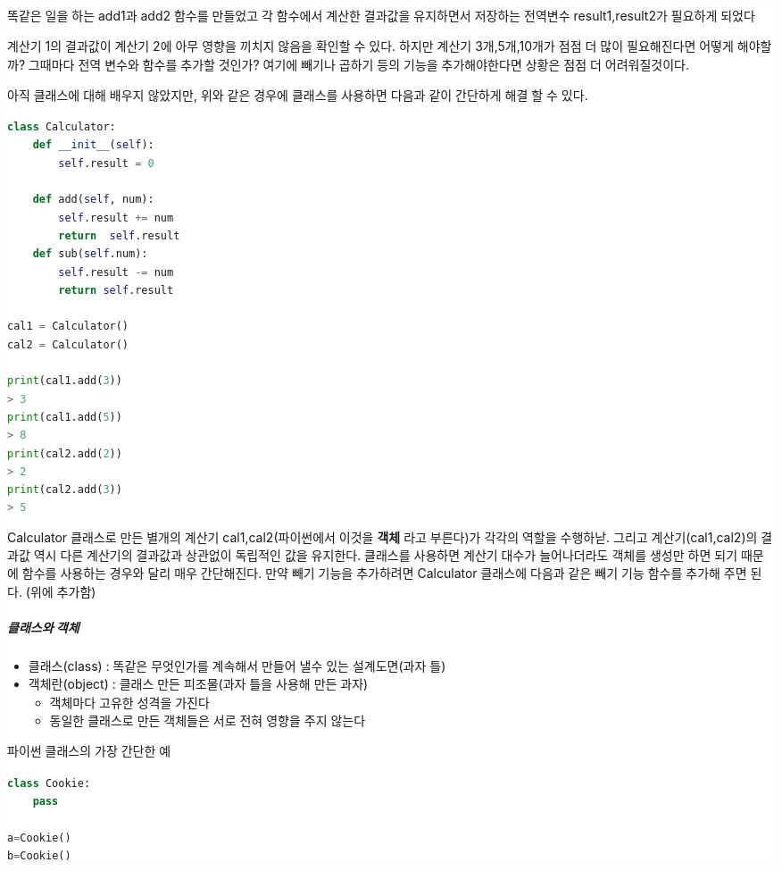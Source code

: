 똑같은 일을 하는 add1과 add2 함수를 만들었고 각 함수에서 계산한 결과값을 유지하면서 저장하는 전역변수 result1,result2가 필요하게 되었다

계산기 1의 결과값이 계산기 2에 아무 영향을 끼치지 않음을 확인할 수 있다. 하지만 계산기 3개,5개,10개가 점점 더 많이 필요해진다면 어떻게 해야할까? 그때마다 전역 변수와 함수를 추가할 것인가? 여기에 빼기나 곱하기 등의 기능을 추가해야한다면 상황은 점점 더 어려워질것이다.



아직 클래스에 대해 배우지 않았지만, 위와 같은 경우에 클래스를 사용하면 다음과 같이 간단하게 해결 할 수 있다.

```python
class Calculator:
    def __init__(self):
        self.result = 0

    def add(self, num):
        self.result += num
        return  self.result
    def sub(self.num):
        self.result -= num
        return self.result

cal1 = Calculator()
cal2 = Calculator()

print(cal1.add(3))
> 3
print(cal1.add(5))
> 8
print(cal2.add(2))
> 2
print(cal2.add(3))
> 5
```

Calculator 클래스로 만든 별개의 계산기 cal1,cal2(파이썬에서 이것을 **객체** 라고 부른다)가 각각의 역할을 수행하낟. 그리고 계산기(cal1,cal2)의 결과값 역시 다른 계산기의 결과값과 상관없이 독립적인 값을 유지한다. 클래스를 사용하면 계산기 대수가 늘어나더라도 객체를 생성만 하면 되기 때문에 함수를 사용하는 경우와 달리 매우 간단해진다. 만약 빼기 기능을 추가하려면 Calculator 클래스에 다음과 같은 빼기 기능 함수를 추가해 주면 된다. (위에 추가함)



##### 클래스와 객체

* 클래스(class)  : 똑같은 무엇인가를 계속해서 만들어 낼수 있는 설계도면(과자 틀)
* 객체란(object) :  클래스 만든 피조물(과자 틀을 사용해 만든 과자) 
  * 객체마다 고유한 성격을 가진다 
  * 동일한 클래스로 만든 객체들은 서로 전혀 영향을 주지 않는다



파이썬 클래스의 가장 간단한 예

```python
class Cookie:
    pass

a=Cookie()
b=Cookie()
```
